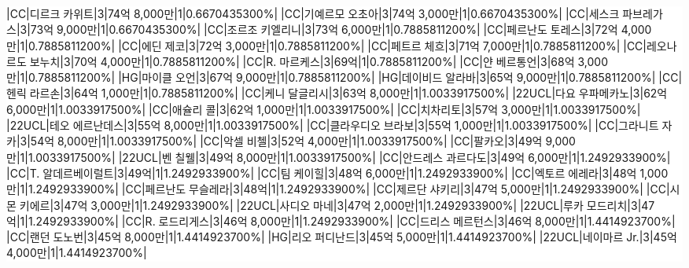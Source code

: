 |CC|디르크 카위트|3|74억 8,000만|1|0.6670435300%|
|CC|기예르모 오초아|3|74억 3,000만|1|0.6670435300%|
|CC|세스크 파브레가스|3|73억 9,000만|1|0.6670435300%|
|CC|조르조 키엘리니|3|73억 6,000만|1|0.7885811200%|
|CC|페르난도 토레스|3|72억 4,000만|1|0.7885811200%|
|CC|에딘 제코|3|72억 3,000만|1|0.7885811200%|
|CC|페트르 체흐|3|71억 7,000만|1|0.7885811200%|
|CC|레오나르도 보누치|3|70억 4,000만|1|0.7885811200%|
|CC|R. 마르케스|3|69억|1|0.7885811200%|
|CC|얀 베르통언|3|68억 3,000만|1|0.7885811200%|
|HG|마이클 오언|3|67억 9,000만|1|0.7885811200%|
|HG|데이비드 알라바|3|65억 9,000만|1|0.7885811200%|
|CC|헨릭 라르손|3|64억 1,000만|1|0.7885811200%|
|CC|케니 달글리시|3|63억 8,000만|1|1.0033917500%|
|22UCL|다요 우파메카노|3|62억 6,000만|1|1.0033917500%|
|CC|애슐리 콜|3|62억 1,000만|1|1.0033917500%|
|CC|치차리토|3|57억 3,000만|1|1.0033917500%|
|22UCL|테오 에르난데스|3|55억 8,000만|1|1.0033917500%|
|CC|클라우디오 브라보|3|55억 1,000만|1|1.0033917500%|
|CC|그라니트 자카|3|54억 8,000만|1|1.0033917500%|
|CC|악셀 비첼|3|52억 4,000만|1|1.0033917500%|
|CC|팔카오|3|49억 9,000만|1|1.0033917500%|
|22UCL|벤 칠웰|3|49억 8,000만|1|1.0033917500%|
|CC|안드레스 과르다도|3|49억 6,000만|1|1.2492933900%|
|CC|T. 알데르베이럴트|3|49억|1|1.2492933900%|
|CC|팀 케이힐|3|48억 6,000만|1|1.2492933900%|
|CC|엑토르 에레라|3|48억 1,000만|1|1.2492933900%|
|CC|페르난도 무슬레라|3|48억|1|1.2492933900%|
|CC|제르단 샤키리|3|47억 5,000만|1|1.2492933900%|
|CC|시몬 키에르|3|47억 3,000만|1|1.2492933900%|
|22UCL|사디오 마네|3|47억 2,000만|1|1.2492933900%|
|22UCL|루카 모드리치|3|47억|1|1.2492933900%|
|CC|R. 로드리게스|3|46억 8,000만|1|1.2492933900%|
|CC|드리스 메르턴스|3|46억 8,000만|1|1.4414923700%|
|CC|랜던 도노번|3|45억 8,000만|1|1.4414923700%|
|HG|리오 퍼디난드|3|45억 5,000만|1|1.4414923700%|
|22UCL|네이마르 Jr.|3|45억 4,000만|1|1.4414923700%|